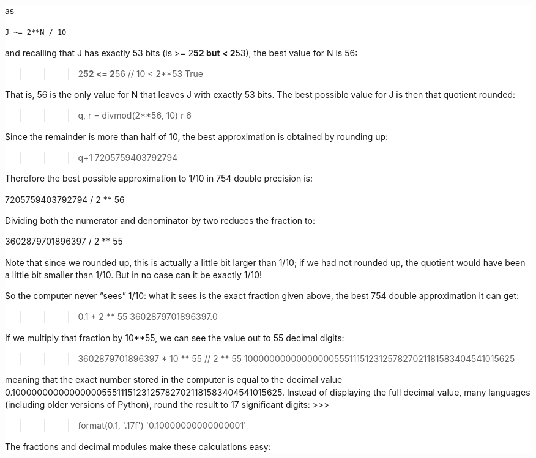 as

~~~~
J ~= 2**N / 10
~~~~

and recalling that J has exactly 53 bits (is >= 2**52 but < 2**53), the best value for N is 56:
>>>

>>> 2**52 <=  2**56 // 10  < 2**53
True

That is, 56 is the only value for N that leaves J with exactly 53 bits. The best possible value for J is then that quotient rounded:
>>>

>>> q, r = divmod(2**56, 10)
>>> r
6

Since the remainder is more than half of 10, the best approximation is obtained by rounding up:
>>>

>>> q+1
7205759403792794

Therefore the best possible approximation to 1/10 in 754 double precision is:

7205759403792794 / 2 ** 56

Dividing both the numerator and denominator by two reduces the fraction to:

3602879701896397 / 2 ** 55

Note that since we rounded up, this is actually a little bit larger than 1/10; if we had not rounded up, the quotient would have been a little bit smaller than 1/10. But in no case can it be exactly 1/10!

So the computer never “sees” 1/10: what it sees is the exact fraction given above, the best 754 double approximation it can get:
>>>

>>> 0.1 * 2 ** 55
3602879701896397.0

If we multiply that fraction by 10**55, we can see the value out to 55 decimal digits:
>>>

>>> 3602879701896397 * 10 ** 55 // 2 ** 55
1000000000000000055511151231257827021181583404541015625

meaning that the exact number stored in the computer is equal to the decimal
value 0.1000000000000000055511151231257827021181583404541015625. Instead of
displaying the full decimal value, many languages (including older versions of
Python), round the result to 17 significant digits: >>>

>>> format(0.1, '.17f')
'0.10000000000000001'

The fractions and decimal modules make these calculations easy:
>>>
